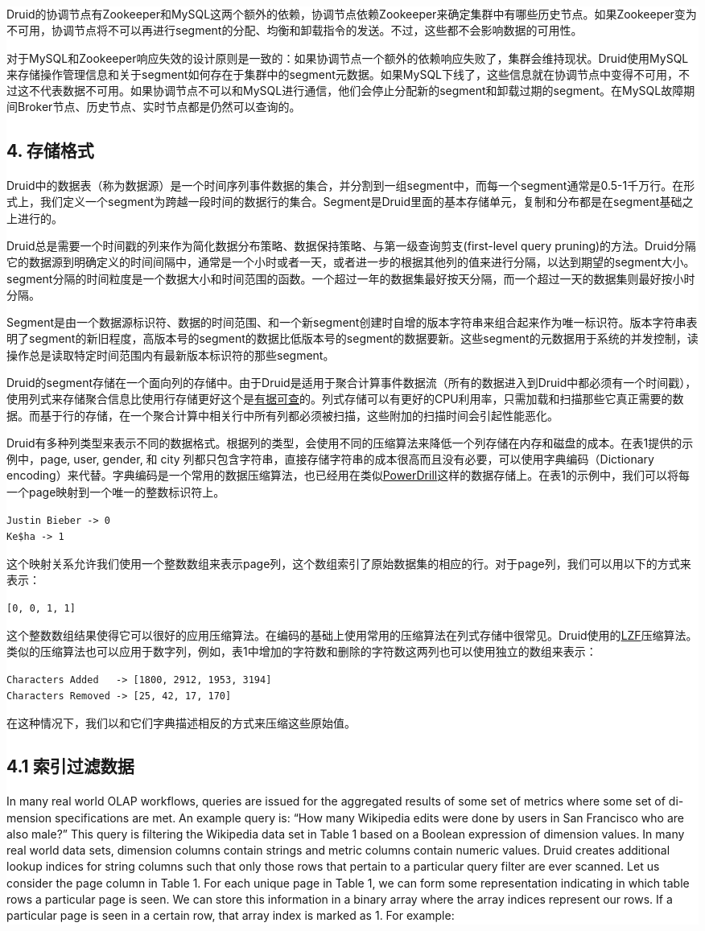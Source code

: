 Druid的协调节点有Zookeeper和MySQL这两个额外的依赖，协调节点依赖Zookeeper来确定集群中有哪些历史节点。如果Zookeeper变为不可用，协调节点将不可以再进行segment的分配、均衡和卸载指令的发送。不过，这些都不会影响数据的可用性。

对于MySQL和Zookeeper响应失效的设计原则是一致的：如果协调节点一个额外的依赖响应失败了，集群会维持现状。Druid使用MySQL来存储操作管理信息和关于segment如何存在于集群中的segment元数据。如果MySQL下线了，这些信息就在协调节点中变得不可用，不过这不代表数据不可用。如果协调节点不可以和MySQL进行通信，他们会停止分配新的segment和卸载过期的segment。在MySQL故障期间Broker节点、历史节点、实时节点都是仍然可以查询的。

## 4. 存储格式

Druid中的数据表（称为数据源）是一个时间序列事件数据的集合，并分割到一组segment中，而每一个segment通常是0.5-1千万行。在形式上，我们定义一个segment为跨越一段时间的数据行的集合。Segment是Druid里面的基本存储单元，复制和分布都是在segment基础之上进行的。

Druid总是需要一个时间戳的列来作为简化数据分布策略、数据保持策略、与第一级查询剪支(first-level query pruning)的方法。Druid分隔它的数据源到明确定义的时间间隔中，通常是一个小时或者一天，或者进一步的根据其他列的值来进行分隔，以达到期望的segment大小。segment分隔的时间粒度是一个数据大小和时间范围的函数。一个超过一年的数据集最好按天分隔，而一个超过一天的数据集则最好按小时分隔。

Segment是由一个数据源标识符、数据的时间范围、和一个新segment创建时自增的版本字符串来组合起来作为唯一标识符。版本字符串表明了segment的新旧程度，高版本号的segment的数据比低版本号的segment的数据要新。这些segment的元数据用于系统的并发控制，读操作总是读取特定时间范围内有最新版本标识符的那些segment。

Druid的segment存储在一个面向列的存储中。由于Druid是适用于聚合计算事件数据流（所有的数据进入到Druid中都必须有一个时间戳），使用列式来存储聚合信息比使用行存储更好这个是[有据可查][1]的。列式存储可以有更好的CPU利用率，只需加载和扫描那些它真正需要的数据。而基于行的存储，在一个聚合计算中相关行中所有列都必须被扫描，这些附加的扫描时间会引起性能恶化。

Druid有多种列类型来表示不同的数据格式。根据列的类型，会使用不同的压缩算法来降低一个列存储在内存和磁盘的成本。在表1提供的示例中，page, user, gender, 和 city 列都只包含字符串，直接存储字符串的成本很高而且没有必要，可以使用字典编码（Dictionary encoding）来代替。字典编码是一个常用的数据压缩算法，也已经用在类似[PowerDrill][17]这样的数据存储上。在表1的示例中，我们可以将每一个page映射到一个唯一的整数标识符上。

```
Justin Bieber -> 0
Ke$ha -> 1
```

这个映射关系允许我们使用一个整数数组来表示page列，这个数组索引了原始数据集的相应的行。对于page列，我们可以用以下的方式来表示：

```
[0, 0, 1, 1]
```

这个整数数组结果使得它可以很好的应用压缩算法。在编码的基础上使用常用的压缩算法在列式存储中很常见。Druid使用的[LZF][24]压缩算法。类似的压缩算法也可以应用于数字列，例如，表1中增加的字符数和删除的字符数这两列也可以使用独立的数组来表示：

```
Characters Added   -> [1800, 2912, 1953, 3194]
Characters Removed -> [25, 42, 17, 170]
```

在这种情况下，我们以和它们字典描述相反的方式来压缩这些原始值。

## 4.1 索引过滤数据

In many real world OLAP workflows, queries are issued for the aggregated results of some set of metrics where some set of di- mension specifications are met. An example query is: “How many Wikipedia edits were done by users in San Francisco who are also male?” This query is filtering the Wikipedia data set in Table 1 based on a Boolean expression of dimension values. In many real world data sets, dimension columns contain strings and metric columns contain numeric values. Druid creates additional lookup indices for string columns such that only those rows that pertain to a particular query filter are ever scanned.
Let us consider the page column in Table 1. For each unique page in Table 1, we can form some representation indicating in which table rows a particular page is seen. We can store this information in a binary array where the array indices represent our rows. If a particular page is seen in a certain row, that array index is marked as 1. For example:


[1]: http://db.csail.mit.edu/projects/cstore/abadi-sigmod08.pdf
[17]: http://vldb.org/pvldb/vol5/p1436_alexanderhall_vldb2012.pdf
[24]: http://freecode.com/projects/liblzf
[12]: http://en.wikipedia.org/wiki/Dynamo_(storage_system)